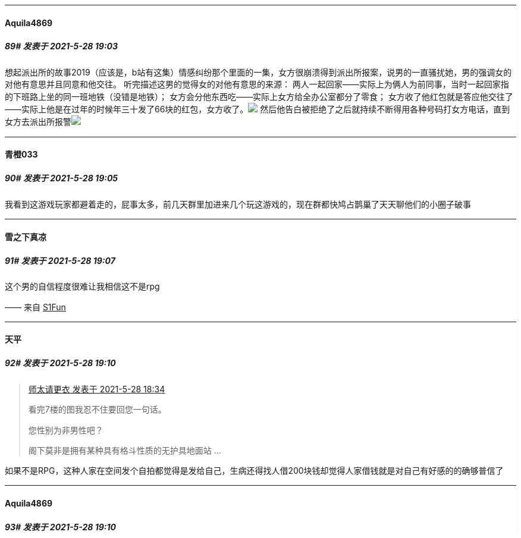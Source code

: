 
*****

####  Aquila4869  
##### 89#       发表于 2021-5-28 19:03


想起派出所的故事2019（应该是，b站有这集）情感纠纷那个里面的一集，女方很崩溃得到派出所报案，说男的一直骚扰她，男的强调女的对他有意思并且同意和他交往。
听完描述这男的觉得女的对他有意思的来源：
两人一起回家——实际上为俩人为前同事，当时一起回家指的下班路上坐的同一班地铁（没错是地铁）；
女方会分他东西吃——实际上女方给全办公室都分了零食；
女方收了他红包就是答应他交往了——实际上他是在过年的时候年三十发了66块的红包，女方收了。<img src="https://static.saraba1st.com/image/smiley/face2017/068.png" referrerpolicy="no-referrer">
然后他告白被拒绝了之后就持续不断得用各种号码打女方电话，直到女方去派出所报警<img src="https://static.saraba1st.com/image/smiley/face2017/125.png" referrerpolicy="no-referrer">


*****

####  青橙033  
##### 90#       发表于 2021-5-28 19:05


我看到这游戏玩家都避着走的，屁事太多，前几天群里加进来几个玩这游戏的，现在群都快鸠占鹊巢了天天聊他们的小圈子破事




*****

####  雪之下真凉  
##### 91#       发表于 2021-5-28 19:07


这个男的自信程度很难让我相信这不是rpg

—— 来自 [S1Fun](https://s1fun.koalcat.com)


*****

####  天平  
##### 92#       发表于 2021-5-28 19:10


<blockquote><a href="httphttps://bbs.saraba1st.com/2b/forum.php?mod=redirect&amp;goto=findpost&amp;pid=51402689&amp;ptid=2006604" target="_blank">师太请更衣 发表于 2021-5-28 18:34</a>

看完7楼的图我忍不住要回您一句话。

您性别为非男性吧？

阁下莫非是拥有某种具有格斗性质的无护具地面站 ...</blockquote>
如果不是RPG，这种人家在空间发个自拍都觉得是发给自己，生病还得找人借200块钱却觉得人家借钱就是对自己有好感的的确够普信了


*****

####  Aquila4869  
##### 93#       发表于 2021-5-28 19:10
